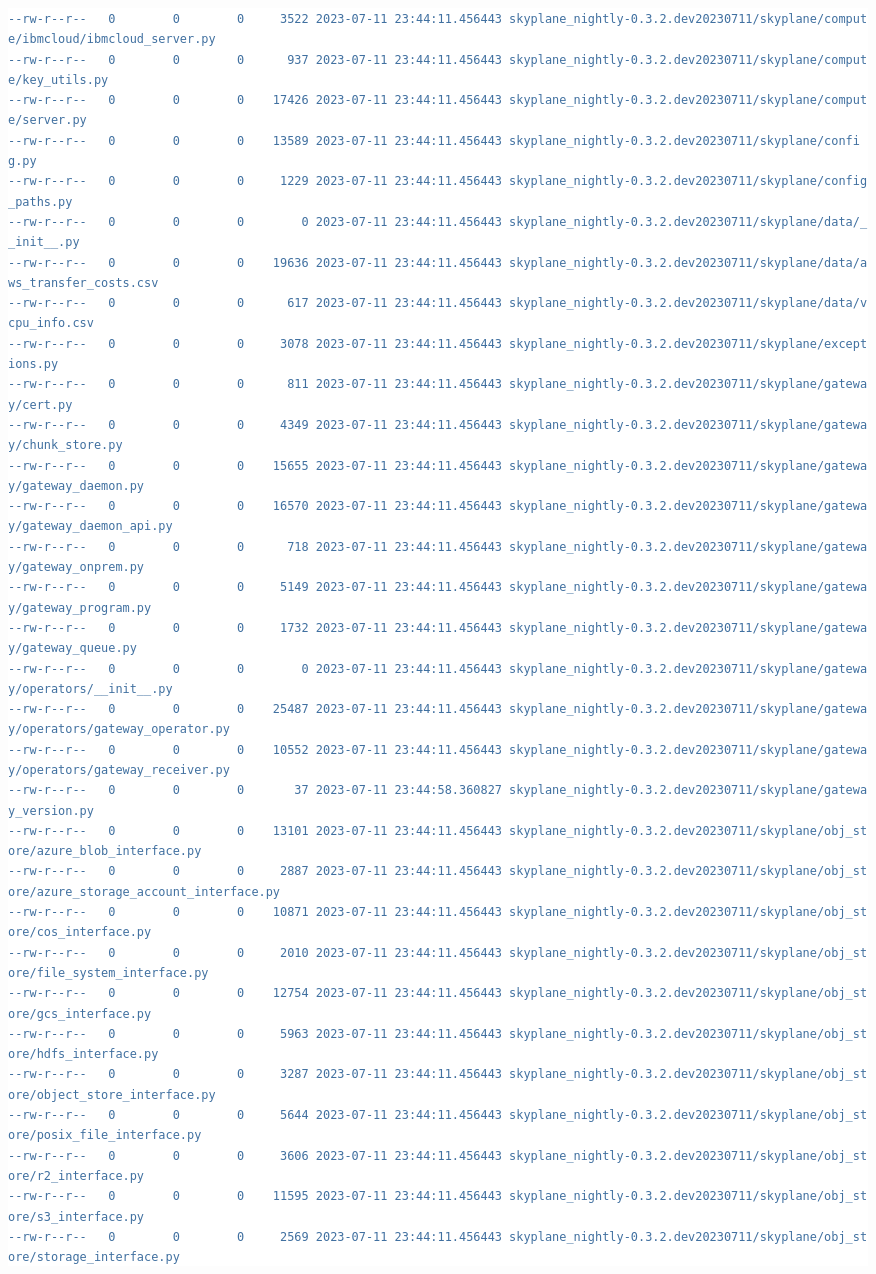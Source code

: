 ```diff
--rw-r--r--   0        0        0     3522 2023-07-11 23:44:11.456443 skyplane_nightly-0.3.2.dev20230711/skyplane/compute/ibmcloud/ibmcloud_server.py
--rw-r--r--   0        0        0      937 2023-07-11 23:44:11.456443 skyplane_nightly-0.3.2.dev20230711/skyplane/compute/key_utils.py
--rw-r--r--   0        0        0    17426 2023-07-11 23:44:11.456443 skyplane_nightly-0.3.2.dev20230711/skyplane/compute/server.py
--rw-r--r--   0        0        0    13589 2023-07-11 23:44:11.456443 skyplane_nightly-0.3.2.dev20230711/skyplane/config.py
--rw-r--r--   0        0        0     1229 2023-07-11 23:44:11.456443 skyplane_nightly-0.3.2.dev20230711/skyplane/config_paths.py
--rw-r--r--   0        0        0        0 2023-07-11 23:44:11.456443 skyplane_nightly-0.3.2.dev20230711/skyplane/data/__init__.py
--rw-r--r--   0        0        0    19636 2023-07-11 23:44:11.456443 skyplane_nightly-0.3.2.dev20230711/skyplane/data/aws_transfer_costs.csv
--rw-r--r--   0        0        0      617 2023-07-11 23:44:11.456443 skyplane_nightly-0.3.2.dev20230711/skyplane/data/vcpu_info.csv
--rw-r--r--   0        0        0     3078 2023-07-11 23:44:11.456443 skyplane_nightly-0.3.2.dev20230711/skyplane/exceptions.py
--rw-r--r--   0        0        0      811 2023-07-11 23:44:11.456443 skyplane_nightly-0.3.2.dev20230711/skyplane/gateway/cert.py
--rw-r--r--   0        0        0     4349 2023-07-11 23:44:11.456443 skyplane_nightly-0.3.2.dev20230711/skyplane/gateway/chunk_store.py
--rw-r--r--   0        0        0    15655 2023-07-11 23:44:11.456443 skyplane_nightly-0.3.2.dev20230711/skyplane/gateway/gateway_daemon.py
--rw-r--r--   0        0        0    16570 2023-07-11 23:44:11.456443 skyplane_nightly-0.3.2.dev20230711/skyplane/gateway/gateway_daemon_api.py
--rw-r--r--   0        0        0      718 2023-07-11 23:44:11.456443 skyplane_nightly-0.3.2.dev20230711/skyplane/gateway/gateway_onprem.py
--rw-r--r--   0        0        0     5149 2023-07-11 23:44:11.456443 skyplane_nightly-0.3.2.dev20230711/skyplane/gateway/gateway_program.py
--rw-r--r--   0        0        0     1732 2023-07-11 23:44:11.456443 skyplane_nightly-0.3.2.dev20230711/skyplane/gateway/gateway_queue.py
--rw-r--r--   0        0        0        0 2023-07-11 23:44:11.456443 skyplane_nightly-0.3.2.dev20230711/skyplane/gateway/operators/__init__.py
--rw-r--r--   0        0        0    25487 2023-07-11 23:44:11.456443 skyplane_nightly-0.3.2.dev20230711/skyplane/gateway/operators/gateway_operator.py
--rw-r--r--   0        0        0    10552 2023-07-11 23:44:11.456443 skyplane_nightly-0.3.2.dev20230711/skyplane/gateway/operators/gateway_receiver.py
--rw-r--r--   0        0        0       37 2023-07-11 23:44:58.360827 skyplane_nightly-0.3.2.dev20230711/skyplane/gateway_version.py
--rw-r--r--   0        0        0    13101 2023-07-11 23:44:11.456443 skyplane_nightly-0.3.2.dev20230711/skyplane/obj_store/azure_blob_interface.py
--rw-r--r--   0        0        0     2887 2023-07-11 23:44:11.456443 skyplane_nightly-0.3.2.dev20230711/skyplane/obj_store/azure_storage_account_interface.py
--rw-r--r--   0        0        0    10871 2023-07-11 23:44:11.456443 skyplane_nightly-0.3.2.dev20230711/skyplane/obj_store/cos_interface.py
--rw-r--r--   0        0        0     2010 2023-07-11 23:44:11.456443 skyplane_nightly-0.3.2.dev20230711/skyplane/obj_store/file_system_interface.py
--rw-r--r--   0        0        0    12754 2023-07-11 23:44:11.456443 skyplane_nightly-0.3.2.dev20230711/skyplane/obj_store/gcs_interface.py
--rw-r--r--   0        0        0     5963 2023-07-11 23:44:11.456443 skyplane_nightly-0.3.2.dev20230711/skyplane/obj_store/hdfs_interface.py
--rw-r--r--   0        0        0     3287 2023-07-11 23:44:11.456443 skyplane_nightly-0.3.2.dev20230711/skyplane/obj_store/object_store_interface.py
--rw-r--r--   0        0        0     5644 2023-07-11 23:44:11.456443 skyplane_nightly-0.3.2.dev20230711/skyplane/obj_store/posix_file_interface.py
--rw-r--r--   0        0        0     3606 2023-07-11 23:44:11.456443 skyplane_nightly-0.3.2.dev20230711/skyplane/obj_store/r2_interface.py
--rw-r--r--   0        0        0    11595 2023-07-11 23:44:11.456443 skyplane_nightly-0.3.2.dev20230711/skyplane/obj_store/s3_interface.py
--rw-r--r--   0        0        0     2569 2023-07-11 23:44:11.456443 skyplane_nightly-0.3.2.dev20230711/skyplane/obj_store/storage_interface.py
```